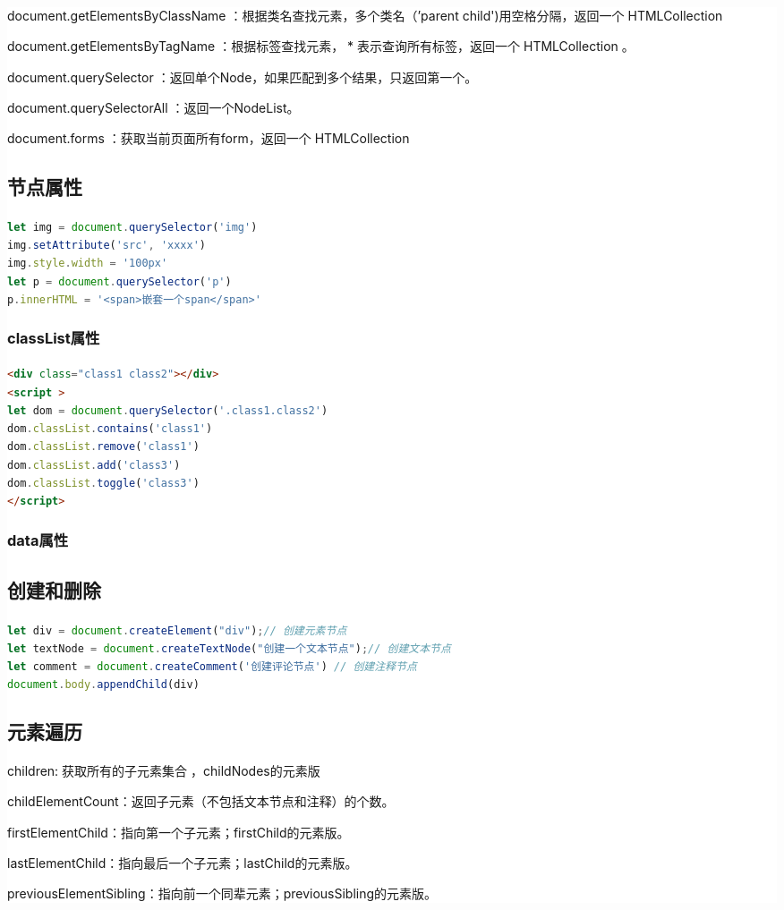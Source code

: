 document.getElementsByClassName ：根据类名查找元素，多个类名（’parent child')用空格分隔，返回一个 HTMLCollection 

document.getElementsByTagName ：根据标签查找元素， * 表示查询所有标签，返回一个 HTMLCollection 。

document.querySelector ：返回单个Node，如果匹配到多个结果，只返回第一个。

document.querySelectorAll ：返回一个NodeList。

document.forms ：获取当前页面所有form，返回一个 HTMLCollection 


## 节点属性
```javascript
let img = document.querySelector('img')
img.setAttribute('src', 'xxxx')
img.style.width = '100px'
let p = document.querySelector('p')
p.innerHTML = '<span>嵌套一个span</span>'
```
### classList属性

```html
<div class="class1 class2"></div>
<script >
let dom = document.querySelector('.class1.class2')
dom.classList.contains('class1')
dom.classList.remove('class1')
dom.classList.add('class3')
dom.classList.toggle('class3')
</script>
```



### data属性

## 创建和删除

```javascript
let div = document.createElement("div");// 创建元素节点
let textNode = document.createTextNode("创建一个文本节点");// 创建文本节点
let comment = document.createComment('创建评论节点') // 创建注释节点
document.body.appendChild(div)
```

## 元素遍历

children:  获取所有的子元素集合 ，childNodes的元素版

childElementCount：返回子元素（不包括文本节点和注释）的个数。

firstElementChild：指向第一个子元素；firstChild的元素版。

lastElementChild：指向最后一个子元素；lastChild的元素版。

previousElementSibling：指向前一个同辈元素；previousSibling的元素版。
